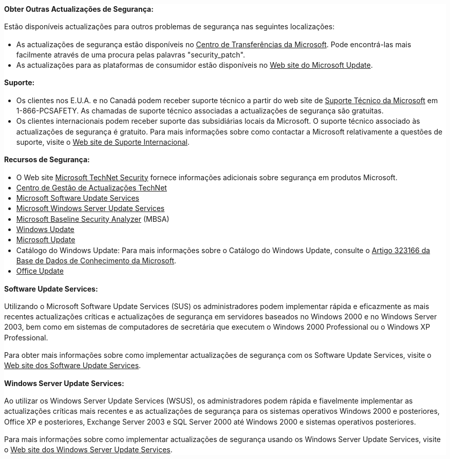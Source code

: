 **Obter Outras Actualizações de Segurança:**

Estão disponíveis actualizações para outros problemas de segurança nas seguintes localizações:

-   As actualizações de segurança estão disponíveis no [Centro de Transferências da Microsoft](http://go.microsoft.com/fwlink/?linkid=21129). Pode encontrá-las mais facilmente através de uma procura pelas palavras "security\_patch".
-   As actualizações para as plataformas de consumidor estão disponíveis no [Web site do Microsoft Update](http://update.microsoft.com/microsoftupdate/v6/default.aspx?ln=pt-pt).

**Suporte:**

-   Os clientes nos E.U.A. e no Canadá podem receber suporte técnico a partir do web site de [Suporte Técnico da Microsoft](http://go.microsoft.com/fwlink/?linkid=21131) em 1-866-PCSAFETY. As chamadas de suporte técnico associadas a actualizações de segurança são gratuitas.
-   Os clientes internacionais podem receber suporte das subsidiárias locais da Microsoft. O suporte técnico associado às actualizações de segurança é gratuito. Para mais informações sobre como contactar a Microsoft relativamente a questões de suporte, visite o [Web site de Suporte Internacional](http://go.microsoft.com/fwlink/?linkid=21155).

**Recursos de Segurança:**

-   O Web site [Microsoft TechNet Security](http://go.microsoft.com/fwlink/?linkid=21132) fornece informações adicionais sobre segurança em produtos Microsoft.
-   [Centro de Gestão de Actualizações TechNet](http://go.microsoft.com/fwlink/?linkid=69903)
-   [Microsoft Software Update Services](http://go.microsoft.com/fwlink/?linkid=21133)
-   [Microsoft Windows Server Update Services](http://go.microsoft.com/fwlink/?linkid=50120)
-   [Microsoft Baseline Security Analyzer](http://go.microsoft.com/fwlink/?linkid=21134) (MBSA)
-   [Windows Update](http://go.microsoft.com/fwlink/?linkid=21130)
-   [Microsoft Update](http://update.microsoft.com/microsoftupdate/v6/default.aspx?ln=pt-pt)
-   Catálogo do Windows Update: Para mais informações sobre o Catálogo do Windows Update, consulte o [Artigo 323166 da Base de Dados de Conhecimento da Microsoft](http://support.microsoft.com/kb/323166).
-   [Office Update](http://go.microsoft.com/fwlink/?linkid=21135)

**Software Update Services:**

Utilizando o Microsoft Software Update Services (SUS) os administradores podem implementar rápida e eficazmente as mais recentes actualizações críticas e actualizações de segurança em servidores baseados no Windows 2000 e no Windows Server 2003, bem como em sistemas de computadores de secretária que executem o Windows 2000 Professional ou o Windows XP Professional.

Para obter mais informações sobre como implementar actualizações de segurança com os Software Update Services, visite o [Web site dos Software Update Services](http://go.microsoft.com/fwlink/?linkid=21133).

**Windows Server Update Services:**

Ao utilizar os Windows Server Update Services (WSUS), os administradores podem rápida e fiavelmente implementar as actualizações críticas mais recentes e as actualizações de segurança para os sistemas operativos Windows 2000 e posteriores, Office XP e posteriores, Exchange Server 2003 e SQL Server 2000 até Windows 2000 e sistemas operativos posteriores.

Para mais informações sobre como implementar actualizações de segurança usando os Windows Server Update Services, visite o [Web site dos Windows Server Update Services](http://go.microsoft.com/fwlink/?linkid=50120).
